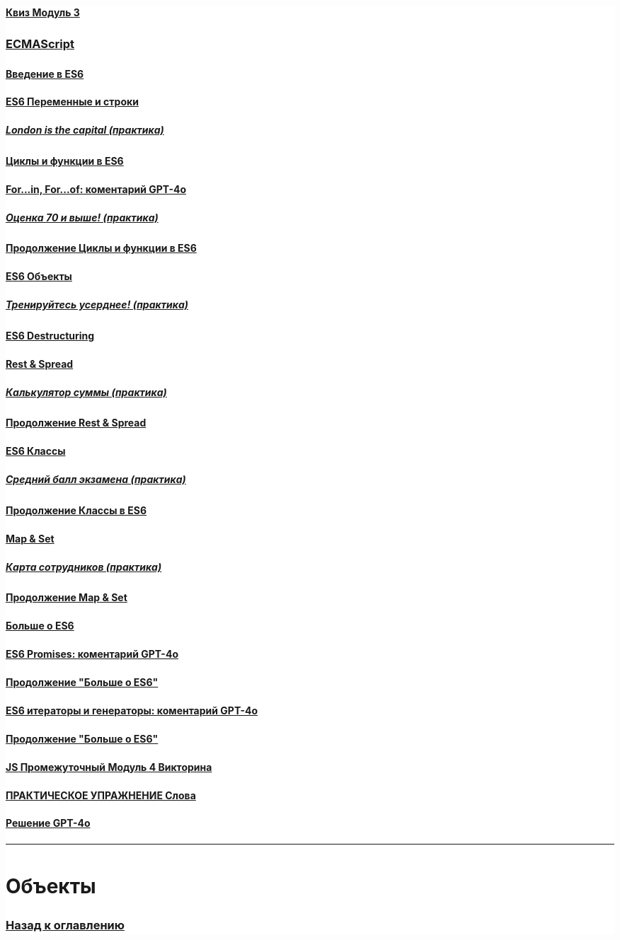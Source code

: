#### [Квиз Модуль 3](#qviz_3)
### [ECMAScript](#ecma_script)
#### [Введение в ES6](#es6_intro)
#### [ES6 Переменные и строки](#es6_var_st)
##### [London is the capital (практика)](#pract_8)
#### [Циклы и функции в ES6](#es6_func)
#### [For...in, For...of: коментарий GPT-4o](#gpt_comment_2)
##### [Оценка 70 и выше! (практика)](#pract_9)
#### [Продолжение Циклы и функции в ES6](#es6_func2)
#### [ES6 Объекты](#es6_obj)
##### [Тренируйтесь усерднее! (практика)](#pract_10)
#### [ES6 Destructuring](#es6_destruct)
#### [Rest & Spread](#es6_rest_spread)
##### [Калькулятор суммы (практика)](#pract_11)
#### [Продолжение Rest & Spread](#es6_rest_spread2)
#### [ES6 Классы](#es6_class)
##### [Средний балл экзамена (практика)](#pract_12)
#### [Продолжение Классы в ES6](#es6_class2)
#### [Map & Set](#map_&_set)
##### [Карта сотрудников (практика)](#pract_13)
#### [Продолжение Map & Set](#map_&_set2)
#### [Больше о ES6](#es6_more)
#### [ES6 Promises: коментарий GPT-4o](#gpt_comment_3)
#### [Продолжение "Больше о ES6"](#es6_more2)
#### [ES6 итераторы и генераторы: коментарий GPT-4o](#gpt_comment_5)
#### [Продолжение "Больше о ES6"](#es6_more3)
#### [JS Промежуточный Модуль 4 Викторина](#qviz4)
#### [ПРАКТИЧЕСКОЕ УПРАЖНЕНИЕ Слова](#pract_4_f)
#### [Решение GPT-4o](#pract_4_f_gpt)
--- 

<a id="obj"></a>
# Объекты

### [Назад к оглавлению](#back)


